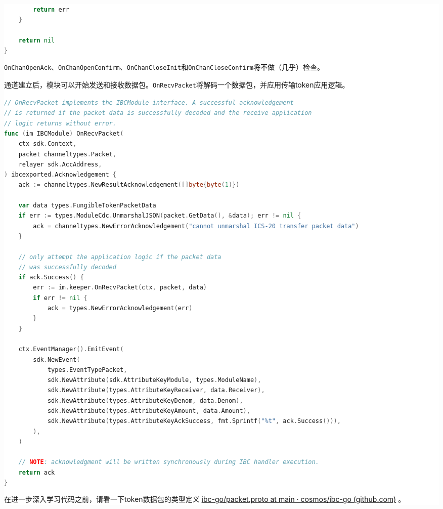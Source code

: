 ```go
        return err
    }

    return nil
}
```

`OnChanOpenAck`、`OnChanOpenConfirm`、`OnChanCloseInit`和`OnChanCloseConfirm`将不做（几乎）检查。

通道建立后，模块可以开始发送和接收数据包。`OnRecvPacket`将解码一个数据包，并应用传输token应用逻辑。

```go
// OnRecvPacket implements the IBCModule interface. A successful acknowledgement
// is returned if the packet data is successfully decoded and the receive application
// logic returns without error.
func (im IBCModule) OnRecvPacket(
    ctx sdk.Context,
    packet channeltypes.Packet,
    relayer sdk.AccAddress,
) ibcexported.Acknowledgement {
    ack := channeltypes.NewResultAcknowledgement([]byte{byte(1)})

    var data types.FungibleTokenPacketData
    if err := types.ModuleCdc.UnmarshalJSON(packet.GetData(), &data); err != nil {
        ack = channeltypes.NewErrorAcknowledgement("cannot unmarshal ICS-20 transfer packet data")
    }

    // only attempt the application logic if the packet data
    // was successfully decoded
    if ack.Success() {
        err := im.keeper.OnRecvPacket(ctx, packet, data)
        if err != nil {
            ack = types.NewErrorAcknowledgement(err)
        }
    }

    ctx.EventManager().EmitEvent(
        sdk.NewEvent(
            types.EventTypePacket,
            sdk.NewAttribute(sdk.AttributeKeyModule, types.ModuleName),
            sdk.NewAttribute(types.AttributeKeyReceiver, data.Receiver),
            sdk.NewAttribute(types.AttributeKeyDenom, data.Denom),
            sdk.NewAttribute(types.AttributeKeyAmount, data.Amount),
            sdk.NewAttribute(types.AttributeKeyAckSuccess, fmt.Sprintf("%t", ack.Success())),
        ),
    )

    // NOTE: acknowledgment will be written synchronously during IBC handler execution.
    return ack
}
```

在进一步深入学习代码之前，请看一下token数据包的类型定义 [ibc-go/packet.proto at main · cosmos/ibc-go (github.com)](https://github.com/cosmos/ibc-go/blob/main/proto/ibc/applications/transfer/v2/packet.proto) 。
